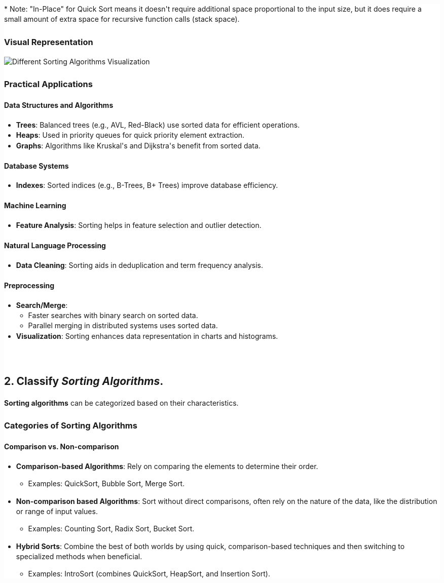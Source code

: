 \* Note: "In-Place" for Quick Sort means it doesn't require additional space proportional to the input size, but it does require a small amount of extra space for recursive function calls (stack space).

### Visual Representation

![Different Sorting Algorithms Visualization](https://firebasestorage.googleapis.com/v0/b/dev-stack-app.appspot.com/o/sorting%2F1_bPpvELo9_QqQsDz7CSbwXQ-min.gif?alt=media&token=609f7eef-b30a-438f-acf6-0aa16ac9a935&_gl=1*eipuiw*_ga*OTYzMjY5NTkwLjE2ODg4NDM4Njg.*_ga_CW55HF8NVT*MTY5NjUxNDkyNi4xNDMuMS4xNjk2NTE0OTQ0LjQyLjAuMA..)

### Practical Applications

#### Data Structures and Algorithms

- **Trees**: Balanced trees (e.g., AVL, Red-Black) use sorted data for efficient operations.
- **Heaps**: Used in priority queues for quick priority element extraction.
- **Graphs**: Algorithms like Kruskal's and Dijkstra's benefit from sorted data.

#### Database Systems

- **Indexes**: Sorted indices (e.g., B-Trees, B+ Trees) improve database efficiency.

#### Machine Learning

- **Feature Analysis**: Sorting helps in feature selection and outlier detection.

#### Natural Language Processing

- **Data Cleaning**: Sorting aids in deduplication and term frequency analysis.

#### Preprocessing

- **Search/Merge**: 
  - Faster searches with binary search on sorted data.
  - Parallel merging in distributed systems uses sorted data.
- **Visualization**: Sorting enhances data representation in charts and histograms.
<br>

## 2. Classify _Sorting Algorithms_.

**Sorting algorithms** can be categorized based on their characteristics.

### Categories of Sorting Algorithms

#### Comparison vs. Non-comparison

- **Comparison-based Algorithms**: Rely on comparing the elements to determine their order.
  - Examples: QuickSort, Bubble Sort, Merge Sort.

- **Non-comparison based Algorithms**: Sort without direct comparisons, often rely on the nature of the data, like the distribution or range of input values.
  - Examples: Counting Sort, Radix Sort, Bucket Sort.

- **Hybrid Sorts**: Combine the best of both worlds by using quick, comparison-based techniques and then switching to specialized methods when beneficial.
  - Examples: IntroSort (combines QuickSort, HeapSort, and Insertion Sort).
